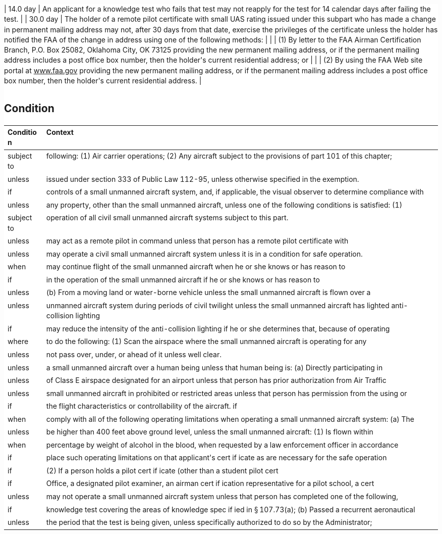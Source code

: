 | 14.0 day    | An applicant for a knowledge test who fails that test may not reapply for the test for 14 calendar days after failing the test.                                                                                                                                                                                                                                                                            |
| 30.0 day    | The holder of a remote pilot certificate with small UAS rating issued under this subpart who has made a change in permanent mailing address may not, after 30 days from that date, exercise the privileges of the certificate unless the holder has notified the FAA of the change in address using one of the following methods:                                                                          |
|             |               (1) By letter to the FAA Airman Certification Branch, P.O. Box 25082, Oklahoma City, OK 73125 providing the new permanent mailing address, or if the permanent mailing address includes a post office box number, then the holder's current residential address; or                                                                                                                          |
|             |               (2) By using the FAA Web site portal at www.faa.gov providing the new permanent mailing address, or if the permanent mailing address includes a post office box number, then the holder's current residential address.                                                                                                                                                                       |


## Condition

| Condition   | Context                                                                                                                          |
|:------------|:---------------------------------------------------------------------------------------------------------------------------------|
| subject to  | following: (1) Air carrier operations; (2) Any aircraft subject to the provisions of part 101 of this chapter;                   |
| unless      | issued under section 333 of Public Law 112-95, unless  otherwise specified in the exemption.                                     |
| if          | controls of a small unmanned aircraft system, and, if applicable, the visual observer to determine compliance with               |
| unless      | any property, other than the small unmanned aircraft, unless one of the following conditions is satisfied: (1)                   |
| subject to  | operation of all civil small unmanned aircraft systems subject to  this part.                                                    |
| unless      | may act as a remote pilot in command unless that person has a remote pilot certificate with                                      |
| unless      | may operate a civil small unmanned aircraft system unless  it is in a condition for safe operation.                              |
| when        | may continue flight of the small unmanned aircraft when he or she knows or has reason to                                         |
| if          | in the operation of the small unmanned aircraft if he or she knows or has reason to                                              |
| unless      | (b) From a moving land or water-borne vehicle unless the small unmanned aircraft is flown over a                                 |
| unless      | unmanned aircraft system during periods of civil twilight unless the small unmanned aircraft has lighted anti-collision lighting |
| if          | may reduce the intensity of the anti-collision lighting if he or she determines that, because of operating                       |
| where       | to do the following: (1) Scan the airspace where the small unmanned aircraft is operating for any                                |
| unless      | not pass over, under, or ahead of it unless  well clear.                                                                         |
| unless      | a small unmanned aircraft over a human being unless that human being is: (a) Directly participating in                           |
| unless      | of Class E airspace designated for an airport unless that person has prior authorization from Air Traffic                        |
| unless      | small unmanned aircraft in prohibited or restricted areas unless that person has permission from the using or                    |
| if          | the flight characteristics or controllability of the aircraft. if                                                                |
| when        | comply with all of the following operating limitations when operating a small unmanned aircraft system: (a) The                  |
| unless      | be higher than 400 feet above ground level, unless the small unmanned aircraft: (1) Is flown within                              |
| when        | percentage by weight of alcohol in the blood, when requested by a law enforcement officer in accordance                          |
| if          | place such operating limitations on that applicant's cert if icate as are necessary for the safe operation                       |
| if          | (2) If a person holds a pilot cert if icate (other than a student pilot cert                                                     |
| if          | Office, a designated pilot examiner, an airman cert if ication representative for a pilot school, a cert                         |
| unless      | may not operate a small unmanned aircraft system unless that person has completed one of the following,                          |
| if          | knowledge test covering the areas of knowledge spec if ied in &#167;&#8201;107.73(a); (b) Passed a recurrent aeronautical        |
| unless      | the period that the test is being given, unless specifically authorized to do so by the Administrator;                           |